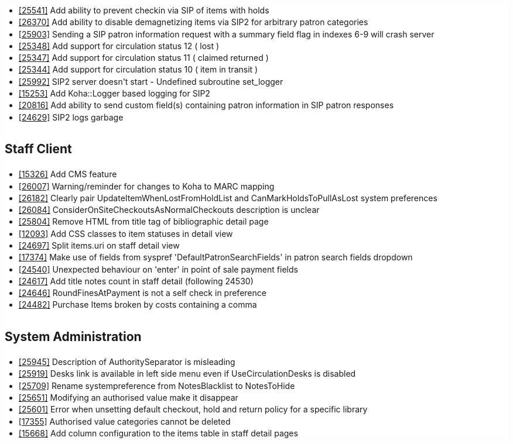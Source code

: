 - [[25541]](http://bugs.koha-community.org/bugzilla3/show_bug.cgi?id=25541) Add ability to prevent checkin via SIP of items with holds
- [[26370]](http://bugs.koha-community.org/bugzilla3/show_bug.cgi?id=26370) Add ability to disable demagnetizing items via SIP2 for arbitrary patron categories
- [[25903]](http://bugs.koha-community.org/bugzilla3/show_bug.cgi?id=25903) Sending a SIP patron information request with a summary field flag in indexes 6-9 will crash server
- [[25348]](http://bugs.koha-community.org/bugzilla3/show_bug.cgi?id=25348) Add support for circulation status 12 ( lost )
- [[25347]](http://bugs.koha-community.org/bugzilla3/show_bug.cgi?id=25347) Add support for circulation status 11 ( claimed returned )
- [[25344]](http://bugs.koha-community.org/bugzilla3/show_bug.cgi?id=25344) Add support for circulation status 10 ( item in transit )
- [[25992]](http://bugs.koha-community.org/bugzilla3/show_bug.cgi?id=25992) SIP2 server doesn't start - Undefined subroutine set_logger
- [[15253]](http://bugs.koha-community.org/bugzilla3/show_bug.cgi?id=15253) Add Koha::Logger based logging for SIP2
- [[20816]](http://bugs.koha-community.org/bugzilla3/show_bug.cgi?id=20816) Add ability to send custom field(s) containing patron information in SIP patron responses
- [[24629]](http://bugs.koha-community.org/bugzilla3/show_bug.cgi?id=24629) SIP2 logs garbage

## Staff Client

- [[15326]](http://bugs.koha-community.org/bugzilla3/show_bug.cgi?id=15326) Add CMS feature
- [[26007]](http://bugs.koha-community.org/bugzilla3/show_bug.cgi?id=26007) Warning/reminder for changes to Koha to MARC mapping
- [[26182]](http://bugs.koha-community.org/bugzilla3/show_bug.cgi?id=26182) Clearly pair UpdateItemWhenLostFromHoldList and CanMarkHoldsToPullAsLost system preferences
- [[26084]](http://bugs.koha-community.org/bugzilla3/show_bug.cgi?id=26084) ConsiderOnSiteCheckoutsAsNormalCheckouts description is unclear
- [[25804]](http://bugs.koha-community.org/bugzilla3/show_bug.cgi?id=25804) Remove HTML from title tag of bibliographic detail page
- [[12093]](http://bugs.koha-community.org/bugzilla3/show_bug.cgi?id=12093) Add CSS classes to item statuses in detail view
- [[24697]](http://bugs.koha-community.org/bugzilla3/show_bug.cgi?id=24697) Split items.uri on staff detail view
- [[17374]](http://bugs.koha-community.org/bugzilla3/show_bug.cgi?id=17374) Make use of fields from syspref 'DefaultPatronSearchFields' in patron search fields dropdown
- [[24540]](http://bugs.koha-community.org/bugzilla3/show_bug.cgi?id=24540) Unexpected behaviour on 'enter' in point of sale payment fields
- [[24617]](http://bugs.koha-community.org/bugzilla3/show_bug.cgi?id=24617) Add title notes count in staff detail (following 24530)
- [[24646]](http://bugs.koha-community.org/bugzilla3/show_bug.cgi?id=24646) RoundFinesAtPayment is not a self check in preference
- [[24482]](http://bugs.koha-community.org/bugzilla3/show_bug.cgi?id=24482) Purchase Items broken by costs containing a comma

## System Administration

- [[25945]](http://bugs.koha-community.org/bugzilla3/show_bug.cgi?id=25945) Description of AuthoritySeparator is misleading
- [[25919]](http://bugs.koha-community.org/bugzilla3/show_bug.cgi?id=25919) Desks link is available in left side menu even if UseCirculationDesks is disabled
- [[25709]](http://bugs.koha-community.org/bugzilla3/show_bug.cgi?id=25709) Rename systempreference from NotesBlacklist to NotesToHide
- [[25651]](http://bugs.koha-community.org/bugzilla3/show_bug.cgi?id=25651) Modifying an authorised value make it disappear
- [[25601]](http://bugs.koha-community.org/bugzilla3/show_bug.cgi?id=25601) Error when unsetting default checkout, hold and return policy for a specific library
- [[17355]](http://bugs.koha-community.org/bugzilla3/show_bug.cgi?id=17355) Authorised value categories cannot be deleted
- [[15668]](http://bugs.koha-community.org/bugzilla3/show_bug.cgi?id=15668) Add column configuration to the items table in staff detail pages